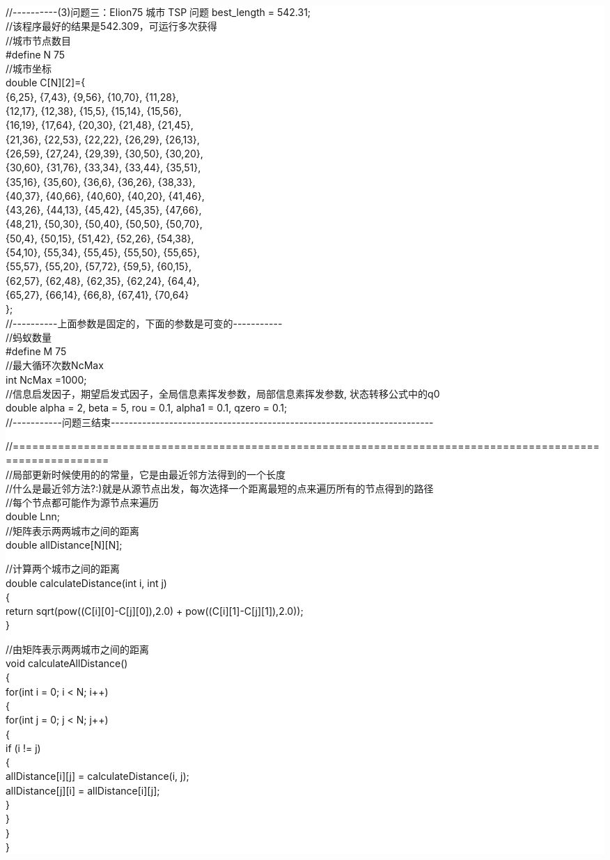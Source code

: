 //----------(3)问题三：Elion75 城市 TSP 问题 best_length = 542.31;   
//该程序最好的结果是542.309，可运行多次获得    
//城市节点数目   
\#define N 75   
//城市坐标   
double C[N][2]={  
{6,25}, {7,43}, {9,56}, {10,70}, {11,28},  
{12,17}, {12,38}, {15,5}, {15,14}, {15,56},  
{16,19}, {17,64}, {20,30}, {21,48}, {21,45},  
{21,36}, {22,53}, {22,22}, {26,29}, {26,13},  
{26,59}, {27,24}, {29,39}, {30,50}, {30,20},  
{30,60}, {31,76}, {33,34}, {33,44}, {35,51},  
{35,16}, {35,60}, {36,6}, {36,26}, {38,33},  
{40,37}, {40,66}, {40,60}, {40,20}, {41,46},  
{43,26}, {44,13}, {45,42}, {45,35}, {47,66},  
{48,21}, {50,30}, {50,40}, {50,50}, {50,70},  
{50,4}, {50,15}, {51,42}, {52,26}, {54,38},  
{54,10}, {55,34}, {55,45}, {55,50}, {55,65},  
{55,57}, {55,20}, {57,72}, {59,5}, {60,15},  
{62,57}, {62,48}, {62,35}, {62,24}, {64,4},  
{65,27}, {66,14}, {66,8}, {67,41}, {70,64}  
};  
//----------上面参数是固定的，下面的参数是可变的-----------   
//蚂蚁数量   
\#define M 75   
//最大循环次数NcMax   
int NcMax =1000;  
//信息启发因子，期望启发式因子，全局信息素挥发参数，局部信息素挥发参数, 状态转移公式中的q0   
double alpha = 2, beta = 5, rou = 0.1, alpha1 = 0.1,  qzero = 0.1;  
//-----------问题三结束------------------------------------------------------------------------   
  
  
//===========================================================================================================   
//局部更新时候使用的的常量，它是由最近邻方法得到的一个长度   
//什么是最近邻方法?:)就是从源节点出发，每次选择一个距离最短的点来遍历所有的节点得到的路径   
//每个节点都可能作为源节点来遍历   
double Lnn;  
//矩阵表示两两城市之间的距离   
double allDistance[N][N];  
  
//计算两个城市之间的距离   
double calculateDistance(int i, int j)  
{  
    return sqrt(pow((C[i][0]-C[j][0]),2.0) + pow((C[i][1]-C[j][1]),2.0));  
}  
  
//由矩阵表示两两城市之间的距离   
void calculateAllDistance()  
{  
    for(int i = 0; i < N; i++)  
    {  
        for(int j = 0; j < N; j++)  
        {  
            if (i != j)  
            {  
                allDistance[i][j] = calculateDistance(i, j);  
                allDistance[j][i] = allDistance[i][j];  
            }  
        }  
    }  
}  
  
